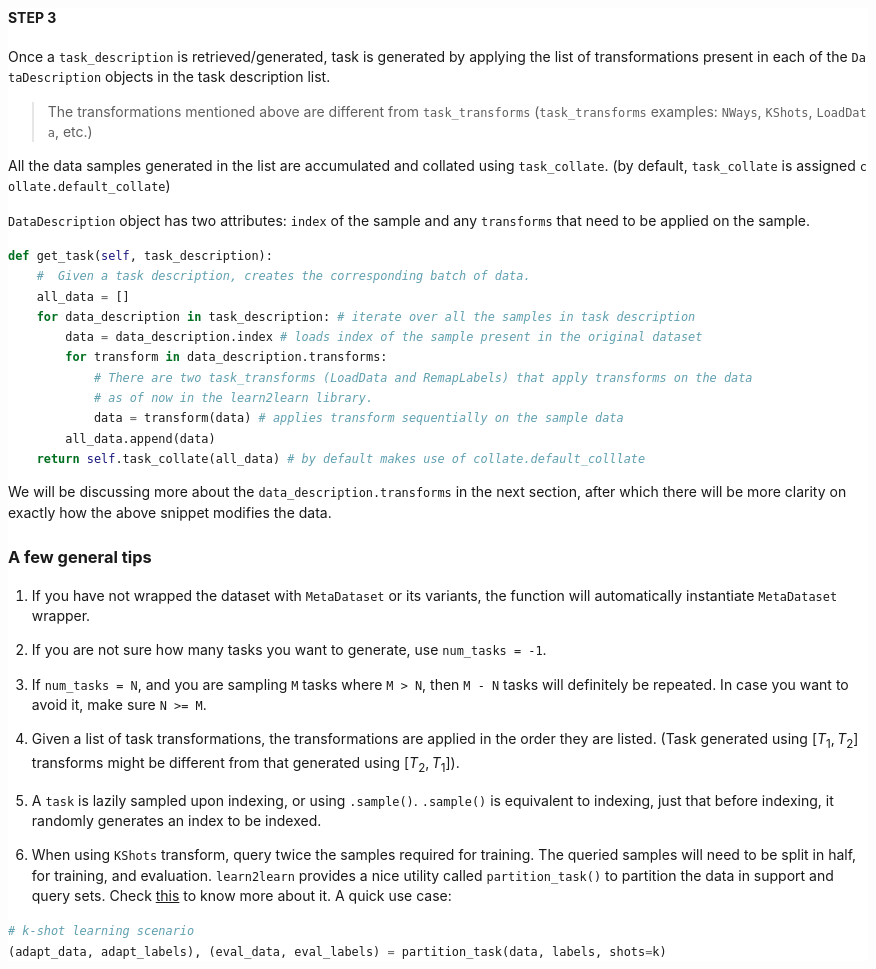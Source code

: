 #### **STEP 3**

Once a `task_description` is retrieved/generated, task is generated by applying the list of transformations present in each of the `DataDescription` objects in the task description list. 

> The transformations mentioned above are different from `task_transforms` (`task_transforms` examples: `NWays`, `KShots`, `LoadData`, etc.) 

All the data samples generated in the list are accumulated and collated using `task_collate`. (by default, `task_collate` is assigned `collate.default_collate`)

`DataDescription` object has two attributes:
`index` of the sample and any `transforms` that need to be applied on the sample. 

~~~python
def get_task(self, task_description):
    #  Given a task description, creates the corresponding batch of data.
    all_data = []
    for data_description in task_description: # iterate over all the samples in task description
        data = data_description.index # loads index of the sample present in the original dataset
        for transform in data_description.transforms:
            # There are two task_transforms (LoadData and RemapLabels) that apply transforms on the data
            # as of now in the learn2learn library.  
            data = transform(data) # applies transform sequentially on the sample data
        all_data.append(data)
    return self.task_collate(all_data) # by default makes use of collate.default_colllate
~~~

We will be discussing more about the `data_description.transforms` in the next section, after which there will be more clarity on exactly how the above snippet modifies the data.

### A few general tips

1. If you have not wrapped the dataset with `MetaDataset` or its variants, the function will automatically instantiate `MetaDataset` wrapper.

2. If you are not sure how many tasks you want to generate, use `num_tasks = -1`.

3. If `num_tasks = N`, and you are sampling `M` tasks where `M > N`, then `M - N` tasks will definitely be repeated. In case you want to avoid it, make sure `N >= M`.

4. Given a list of task transformations, the transformations are applied in the order they are listed. (Task generated using $[T_1, T_2]$ transforms might be different from that generated using $[T_2, T_1]$).

5. A `task` is lazily sampled upon indexing, or using `.sample()`. `.sample()` is equivalent to indexing, just that before indexing, it randomly generates an index to be indexed.

6. When using `KShots` transform, query twice the samples required for training. The queried samples will need to be split in half, for training, and evaluation. `learn2learn` provides a nice utility called `partition_task()` to partition the data in support and query sets. Check [this](https://github.com/learnables/learn2learn/blob/master/learn2learn/data/utils.py#L87) to know more about it. A quick use case:
~~~python
# k-shot learning scenario
(adapt_data, adapt_labels), (eval_data, eval_labels) = partition_task(data, labels, shots=k)
~~~
